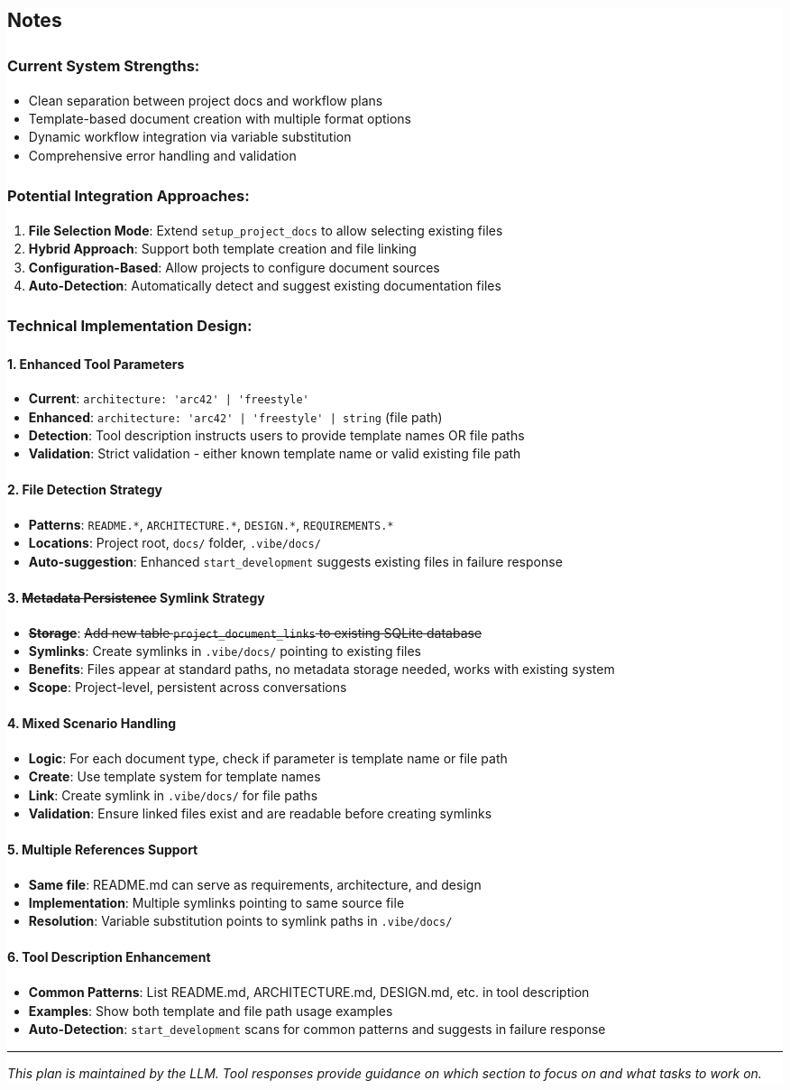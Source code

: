 ## Notes

### Current System Strengths:
- Clean separation between project docs and workflow plans
- Template-based document creation with multiple format options
- Dynamic workflow integration via variable substitution
- Comprehensive error handling and validation

### Potential Integration Approaches:
1. **File Selection Mode**: Extend `setup_project_docs` to allow selecting existing files
2. **Hybrid Approach**: Support both template creation and file linking
3. **Configuration-Based**: Allow projects to configure document sources
4. **Auto-Detection**: Automatically detect and suggest existing documentation files

### Technical Implementation Design:

#### **1. Enhanced Tool Parameters**
- **Current**: `architecture: 'arc42' | 'freestyle'`
- **Enhanced**: `architecture: 'arc42' | 'freestyle' | string` (file path)
- **Detection**: Tool description instructs users to provide template names OR file paths
- **Validation**: Strict validation - either known template name or valid existing file path

#### **2. File Detection Strategy**
- **Patterns**: `README.*`, `ARCHITECTURE.*`, `DESIGN.*`, `REQUIREMENTS.*`
- **Locations**: Project root, `docs/` folder, `.vibe/docs/`
- **Auto-suggestion**: Enhanced `start_development` suggests existing files in failure response

#### **3. ~~Metadata Persistence~~ Symlink Strategy**
- **~~Storage~~**: ~~Add new table `project_document_links` to existing SQLite database~~
- **Symlinks**: Create symlinks in `.vibe/docs/` pointing to existing files
- **Benefits**: Files appear at standard paths, no metadata storage needed, works with existing system
- **Scope**: Project-level, persistent across conversations

#### **4. Mixed Scenario Handling**
- **Logic**: For each document type, check if parameter is template name or file path
- **Create**: Use template system for template names
- **Link**: Create symlink in `.vibe/docs/` for file paths
- **Validation**: Ensure linked files exist and are readable before creating symlinks

#### **5. Multiple References Support**
- **Same file**: README.md can serve as requirements, architecture, and design
- **Implementation**: Multiple symlinks pointing to same source file
- **Resolution**: Variable substitution points to symlink paths in `.vibe/docs/`

#### **6. Tool Description Enhancement**
- **Common Patterns**: List README.md, ARCHITECTURE.md, DESIGN.md, etc. in tool description
- **Examples**: Show both template and file path usage examples
- **Auto-Detection**: `start_development` scans for common patterns and suggests in failure response

---
*This plan is maintained by the LLM. Tool responses provide guidance on which section to focus on and what tasks to work on.*
